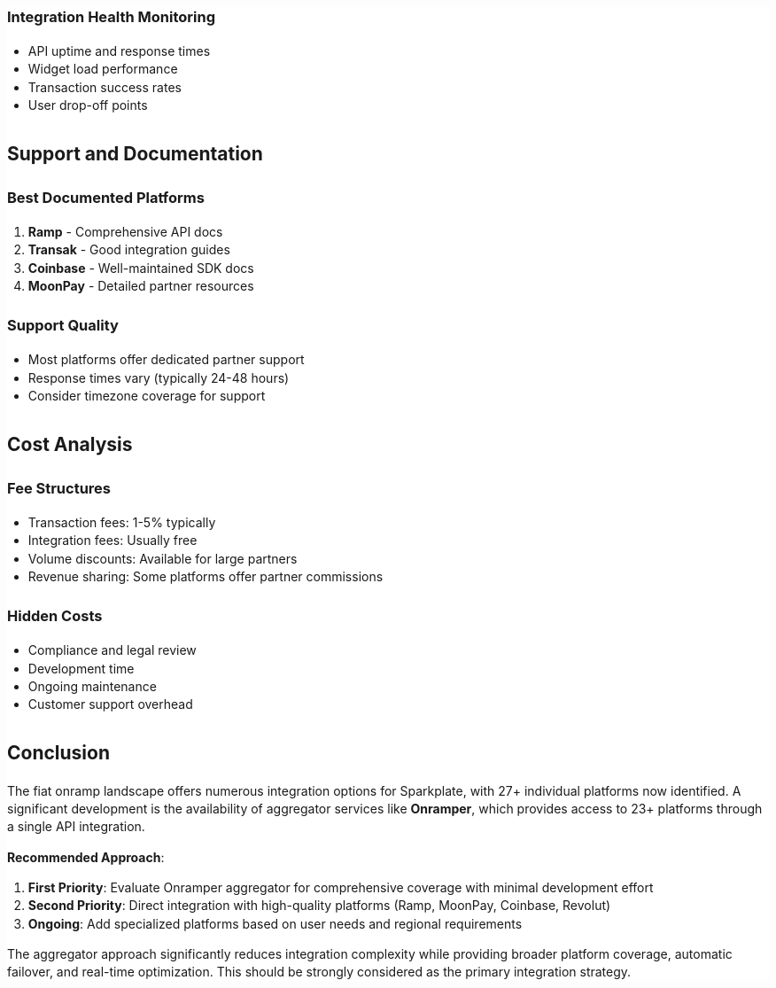 ### Integration Health Monitoring
- API uptime and response times
- Widget load performance
- Transaction success rates
- User drop-off points

## Support and Documentation

### Best Documented Platforms
1. **Ramp** - Comprehensive API docs
2. **Transak** - Good integration guides
3. **Coinbase** - Well-maintained SDK docs
4. **MoonPay** - Detailed partner resources

### Support Quality
- Most platforms offer dedicated partner support
- Response times vary (typically 24-48 hours)
- Consider timezone coverage for support

## Cost Analysis

### Fee Structures
- Transaction fees: 1-5% typically
- Integration fees: Usually free
- Volume discounts: Available for large partners
- Revenue sharing: Some platforms offer partner commissions

### Hidden Costs
- Compliance and legal review
- Development time
- Ongoing maintenance
- Customer support overhead

## Conclusion

The fiat onramp landscape offers numerous integration options for Sparkplate, with 27+ individual platforms now identified. A significant development is the availability of aggregator services like **Onramper**, which provides access to 23+ platforms through a single API integration.

**Recommended Approach**:
1. **First Priority**: Evaluate Onramper aggregator for comprehensive coverage with minimal development effort
2. **Second Priority**: Direct integration with high-quality platforms (Ramp, MoonPay, Coinbase, Revolut)
3. **Ongoing**: Add specialized platforms based on user needs and regional requirements

The aggregator approach significantly reduces integration complexity while providing broader platform coverage, automatic failover, and real-time optimization. This should be strongly considered as the primary integration strategy.

